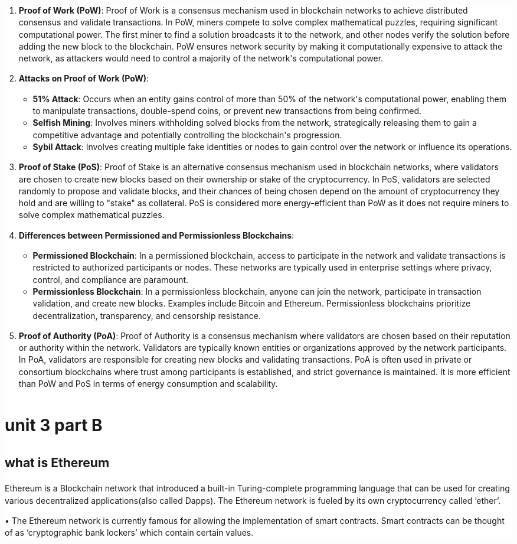 1. **Proof of Work (PoW)**:
   Proof of Work is a consensus mechanism used in blockchain networks to achieve distributed consensus and validate transactions. In PoW, miners compete to solve complex mathematical puzzles, requiring significant computational power. The first miner to find a solution broadcasts it to the network, and other nodes verify the solution before adding the new block to the blockchain. PoW ensures network security by making it computationally expensive to attack the network, as attackers would need to control a majority of the network's computational power.

2. **Attacks on Proof of Work (PoW)**:
   - **51% Attack**: Occurs when an entity gains control of more than 50% of the network's computational power, enabling them to manipulate transactions, double-spend coins, or prevent new transactions from being confirmed.
   - **Selfish Mining**: Involves miners withholding solved blocks from the network, strategically releasing them to gain a competitive advantage and potentially controlling the blockchain's progression.
   - **Sybil Attack**: Involves creating multiple fake identities or nodes to gain control over the network or influence its operations.

3. **Proof of Stake (PoS)**:
   Proof of Stake is an alternative consensus mechanism used in blockchain networks, where validators are chosen to create new blocks based on their ownership or stake of the cryptocurrency. In PoS, validators are selected randomly to propose and validate blocks, and their chances of being chosen depend on the amount of cryptocurrency they hold and are willing to "stake" as collateral. PoS is considered more energy-efficient than PoW as it does not require miners to solve complex mathematical puzzles.

4. **Differences between Permissioned and Permissionless Blockchains**:
   - **Permissioned Blockchain**: In a permissioned blockchain, access to participate in the network and validate transactions is restricted to authorized participants or nodes. These networks are typically used in enterprise settings where privacy, control, and compliance are paramount.
   - **Permissionless Blockchain**: In a permissionless blockchain, anyone can join the network, participate in transaction validation, and create new blocks. Examples include Bitcoin and Ethereum. Permissionless blockchains prioritize decentralization, transparency, and censorship resistance.

5. **Proof of Authority (PoA)**:
   Proof of Authority is a consensus mechanism where validators are chosen based on their reputation or authority within the network. Validators are typically known entities or organizations approved by the network participants. In PoA, validators are responsible for creating new blocks and validating transactions. PoA is often used in private or consortium blockchains where trust among participants is established, and strict governance is maintained. It is more efficient than PoW and PoS in terms of energy consumption and scalability.


# unit 3 part B

## what is Ethereum

Ethereum is a Blockchain network that introduced a built-in Turing-complete programming language that can be used for creating various decentralized applications(also called Dapps). The Ethereum network is fueled by its own cryptocurrency called ‘ether’. 

•	The Ethereum network is currently famous for allowing the implementation of smart contracts. Smart contracts can be thought of as ‘cryptographic bank lockers’ which contain certain values. 
